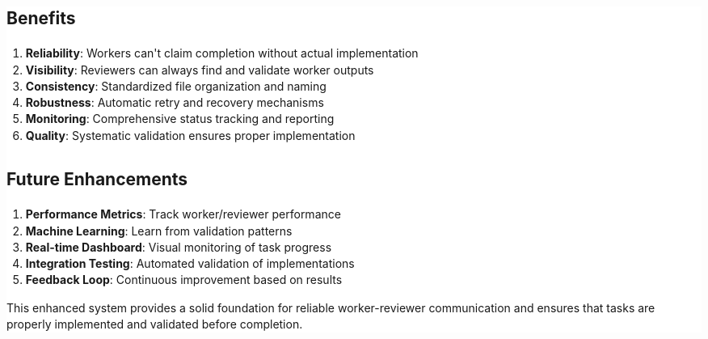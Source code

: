 ## Benefits

1. **Reliability**: Workers can't claim completion without actual implementation
2. **Visibility**: Reviewers can always find and validate worker outputs
3. **Consistency**: Standardized file organization and naming
4. **Robustness**: Automatic retry and recovery mechanisms
5. **Monitoring**: Comprehensive status tracking and reporting
6. **Quality**: Systematic validation ensures proper implementation

## Future Enhancements

1. **Performance Metrics**: Track worker/reviewer performance
2. **Machine Learning**: Learn from validation patterns
3. **Real-time Dashboard**: Visual monitoring of task progress
4. **Integration Testing**: Automated validation of implementations
5. **Feedback Loop**: Continuous improvement based on results

This enhanced system provides a solid foundation for reliable worker-reviewer communication and ensures that tasks are properly implemented and validated before completion.
